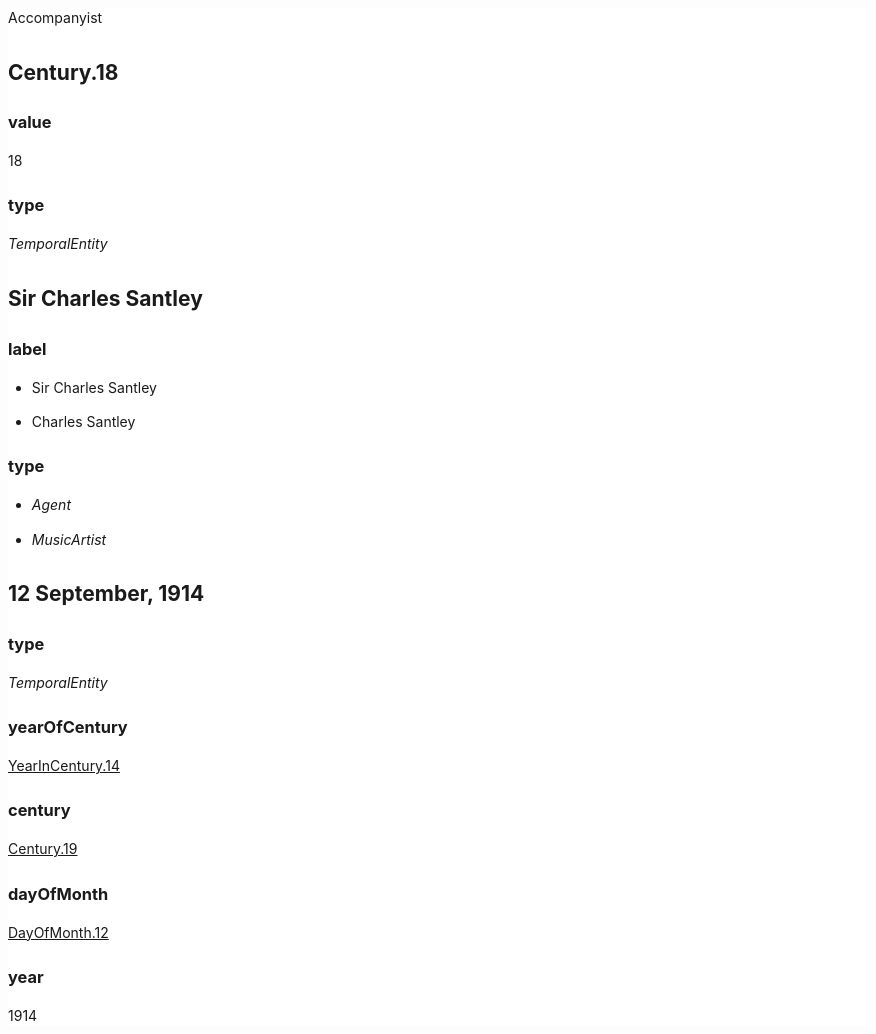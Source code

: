 Accompanyist

## Century.18

### value


18

### type


*TemporalEntity*

## Sir Charles Santley

### label

 - Sir Charles Santley

 - Charles Santley

### type

 - *Agent*

 - *MusicArtist*

## 12 September, 1914

### type


*TemporalEntity*

### yearOfCentury


[YearInCentury.14](#YearInCentury.14)

### century


[Century.19](#Century.19)

### dayOfMonth


[DayOfMonth.12](#DayOfMonth.12)

### year


1914
